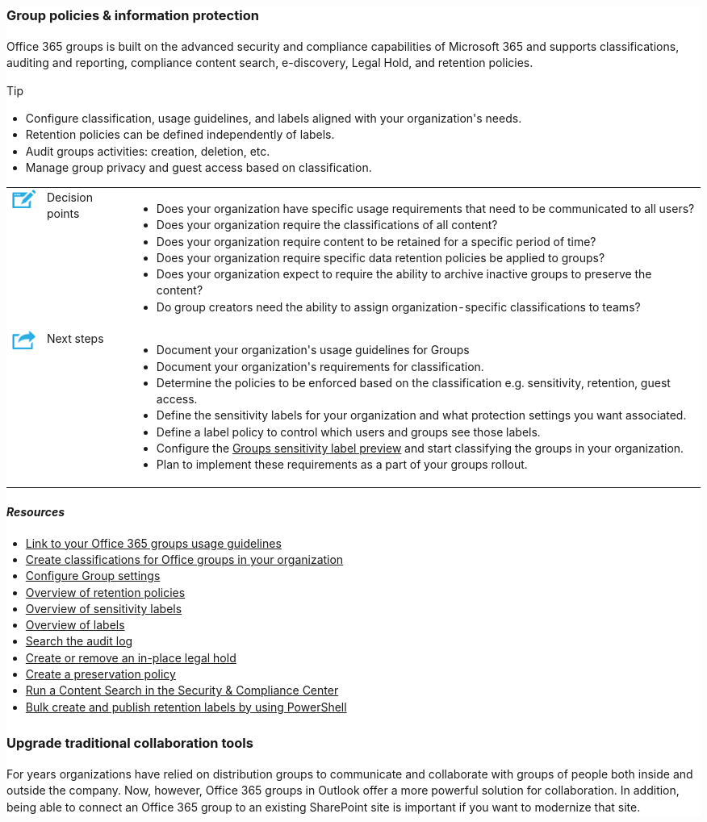 ### <a name="group-policies--information-protection"></a>Group policies & information protection
Office 365 groups is built on the advanced security and compliance capabilities of Microsoft 365 and supports classifications, auditing and reporting, compliance content search, e-discovery, Legal Hold, and retention policies.
>[!Tip]
>- Configure classification, usage guidelines, and labels aligned with your organization's needs.
>- Retention policies can be defined independently of labels.
>- Audit groups activities: creation, deletion, etc.
>- Manage group privacy and guest access based on classification.

|         |         |         |
|---------|---------|---------|
|![image desc](../../media/decision_point.png)|Decision points|<ul><li>Does your organization have specific usage requirements that need to be communicated to all users?</li><li>Does your organization require the classifications of all content?</li><li>Does your organization require content to be retained for a specific period of time?</li><li>Does your organization require specific data retention policies be applied to groups?</li><li>Does your organization expect to require the ability to archive inactive groups to preserve the content?</li><li>Do group creators need the ability to assign organization-specific classifications to teams?</li></ul>|
|![image desc](../../media/next_steps.png)|Next steps|<ul><li>Document your organization's usage guidelines for Groups</li><li>Document your organization's requirements for classification.</li><li>Determine the policies to be enforced based on the classification e.g. sensitivity, retention, guest access.</li><li>Define the sensitivity labels for your organization and what protection settings you want associated.</li><li>Define a label policy to control which users and groups see those labels.</li><li>Configure the [Groups sensitivity label preview](https://docs.microsoft.com/microsoft-365/compliance/sensitivity-labels-teams-groups-sites) and start classifying the groups in your organization.</li><li>Plan to implement these requirements as a part of your groups rollout.</li></ul>|


#### *Resources*
- [Link to your Office 365 groups usage guidelines](https://docs.microsoft.com/office365/enterprise/manage-office-365-groups-with-powershell#link-to-your-office-365-groups-usage-guidelines)
- [Create classifications for Office groups in your organization](https://docs.microsoft.com/office365/enterprise/manage-office-365-groups-with-powershell#create-classifications-for-office-groups-in-your-organization)
- [Configure Group settings](https://docs.microsoft.com/azure/active-directory/active-directory-accessmanagement-groups-settings-cmdlets)
- [Overview of retention policies](https://docs.microsoft.com/office365/securitycompliance/retention-policies)
- [Overview of sensitivity labels](https://docs.microsoft.com/Office365/SecurityCompliance/sensitivity-labels)
- [Overview of labels](https://docs.microsoft.com/office365/securitycompliance/labels)
- [Search the audit log](https://docs.microsoft.com/office365/securitycompliance/search-the-audit-log-in-security-and-compliance)
- [Create or remove an in-place legal hold](https://docs.microsoft.com/exchange/security-and-compliance/create-or-remove-in-place-holds)
- [Create a preservation policy](https://docs.microsoft.com/office365/securitycompliance/retention-policies)
- [Run a Content Search in the Security & Compliance Center](https://docs.microsoft.com/Office365/SecurityCompliance/content-search)
- [Bulk create and publish retention labels by using PowerShell](https://docs.microsoft.com/office365/securitycompliance/bulk-create-publish-labels-using-powershell)

### <a name="upgrade-traditional-collaboration-tools"></a>Upgrade traditional collaboration tools
For years organizations have relied on distribution groups to communicate and collaborate with groups of people both inside and outside the company. Now, however, Office 365 groups in Outlook offer a more powerful solution for collaboration. In addition, being able to connect an Office 365 group to an existing SharePoint site is important if you want to modernize that site.
